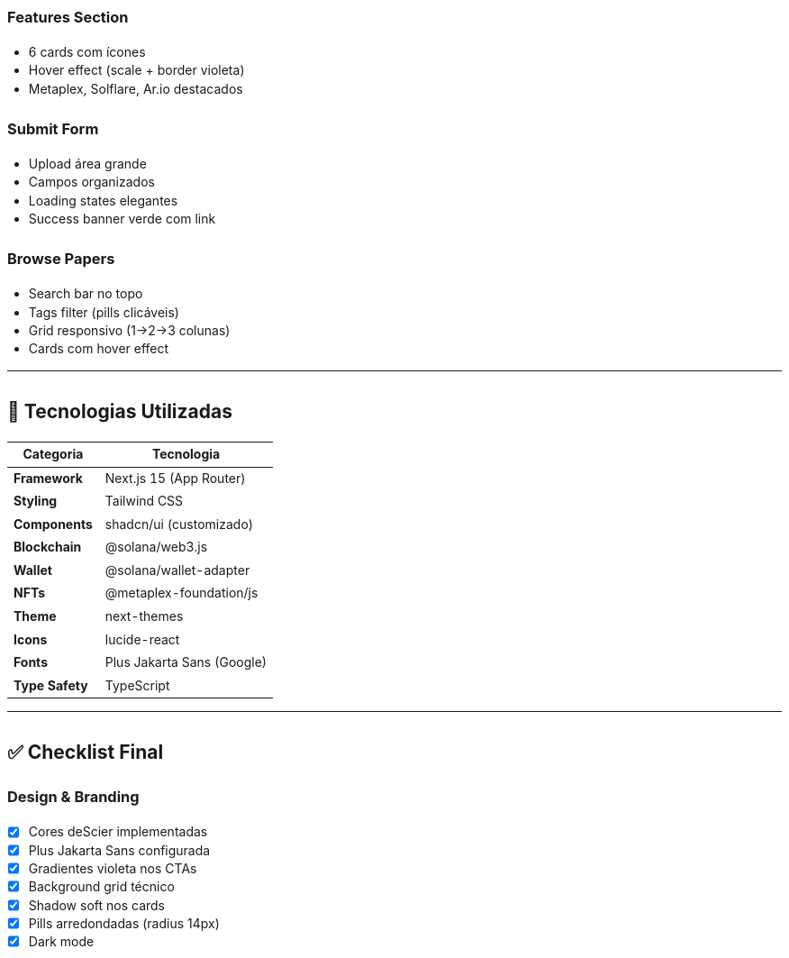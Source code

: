 ### Features Section
- 6 cards com ícones
- Hover effect (scale + border violeta)
- Metaplex, Solflare, Ar.io destacados

### Submit Form
- Upload área grande
- Campos organizados
- Loading states elegantes
- Success banner verde com link

### Browse Papers
- Search bar no topo
- Tags filter (pills clicáveis)
- Grid responsivo (1→2→3 colunas)
- Cards com hover effect

---

## 🔧 Tecnologias Utilizadas

| Categoria | Tecnologia |
|-----------|------------|
| **Framework** | Next.js 15 (App Router) |
| **Styling** | Tailwind CSS |
| **Components** | shadcn/ui (customizado) |
| **Blockchain** | @solana/web3.js |
| **Wallet** | @solana/wallet-adapter |
| **NFTs** | @metaplex-foundation/js |
| **Theme** | next-themes |
| **Icons** | lucide-react |
| **Fonts** | Plus Jakarta Sans (Google) |
| **Type Safety** | TypeScript |

---

## ✅ Checklist Final

### Design & Branding
- [x] Cores deScier implementadas
- [x] Plus Jakarta Sans configurada
- [x] Gradientes violeta nos CTAs
- [x] Background grid técnico
- [x] Shadow soft nos cards
- [x] Pills arredondadas (radius 14px)
- [x] Dark mode
